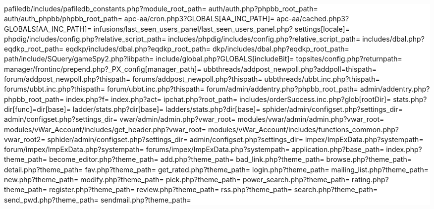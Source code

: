 pafiledb/includes/pafiledb_constants.php?module_root_path=
auth/auth.php?phpbb_root_path=
auth/auth_phpbb/phpbb_root_path=
apc-aa/cron.php3?GLOBALS[AA_INC_PATH]=
apc-aa/cached.php3?GLOBALS[AA_INC_PATH]=
infusions/last_seen_users_panel/last_seen_users_panel.php?
settings[locale]=
phpdig/includes/config.php?relative_script_path=
includes/phpdig/includes/config.php?relative_script_path=
includes/dbal.php?eqdkp_root_path=
eqdkp/includes/dbal.php?eqdkp_root_path=
dkp/includes/dbal.php?eqdkp_root_path=
path/include/SQuery/gameSpy2.php?libpath=
include/global.php?GLOBALS[includeBit]=
topsites/config.php?returnpath=
manager/frontinc/prepend.php?_PX_config[manager_path]=
ubbthreads/addpost_newpoll.php?addpoll=thispath=
forum/addpost_newpoll.php?thispath=
forums/addpost_newpoll.php?thispath=
ubbthreads/ubbt.inc.php?thispath=
forums/ubbt.inc.php?thispath=
forum/ubbt.inc.php?thispath=
forum/admin/addentry.php?phpbb_root_path=
admin/addentry.php?phpbb_root_path=
index.php?f=
index.php?act=
ipchat.php?root_path=
includes/orderSuccess.inc.php?glob[rootDir]=
stats.php?dir[func]=dir[base]=
ladder/stats.php?dir[base]=
ladders/stats.php?dir[base]=
sphider/admin/configset.php?settings_dir=
admin/configset.php?settings_dir=
vwar/admin/admin.php?vwar_root=
modules/vwar/admin/admin.php?vwar_root=
modules/vWar_Account/includes/get_header.php?vwar_root=
modules/vWar_Account/includes/functions_common.php?vwar_root2=
sphider/admin/configset.php?settings_dir=
admin/configset.php?settings_dir=
impex/ImpExData.php?systempath=
forum/impex/ImpExData.php?systempath=
forums/impex/ImpExData.php?systempath=
application.php?base_path=
index.php?theme_path=
become_editor.php?theme_path=
add.php?theme_path=
bad_link.php?theme_path=
browse.php?theme_path=
detail.php?theme_path=
fav.php?theme_path=
get_rated.php?theme_path=
login.php?theme_path=
mailing_list.php?theme_path=
new.php?theme_path=
modify.php?theme_path=
pick.php?theme_path=
power_search.php?theme_path=
rating.php?theme_path=
register.php?theme_path=
review.php?theme_path=
rss.php?theme_path=
search.php?theme_path=
send_pwd.php?theme_path=
sendmail.php?theme_path=